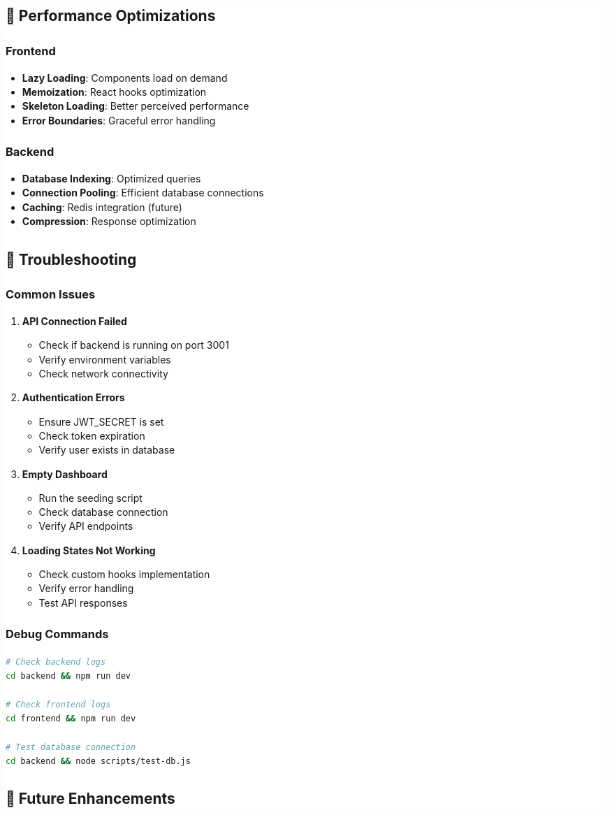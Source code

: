 ## 🎯 Performance Optimizations

### Frontend
- **Lazy Loading**: Components load on demand
- **Memoization**: React hooks optimization
- **Skeleton Loading**: Better perceived performance
- **Error Boundaries**: Graceful error handling

### Backend
- **Database Indexing**: Optimized queries
- **Connection Pooling**: Efficient database connections
- **Caching**: Redis integration (future)
- **Compression**: Response optimization

## 🚨 Troubleshooting

### Common Issues

1. **API Connection Failed**
   - Check if backend is running on port 3001
   - Verify environment variables
   - Check network connectivity

2. **Authentication Errors**
   - Ensure JWT_SECRET is set
   - Check token expiration
   - Verify user exists in database

3. **Empty Dashboard**
   - Run the seeding script
   - Check database connection
   - Verify API endpoints

4. **Loading States Not Working**
   - Check custom hooks implementation
   - Verify error handling
   - Test API responses

### Debug Commands
```bash
# Check backend logs
cd backend && npm run dev

# Check frontend logs
cd frontend && npm run dev

# Test database connection
cd backend && node scripts/test-db.js
```

## 🔮 Future Enhancements
